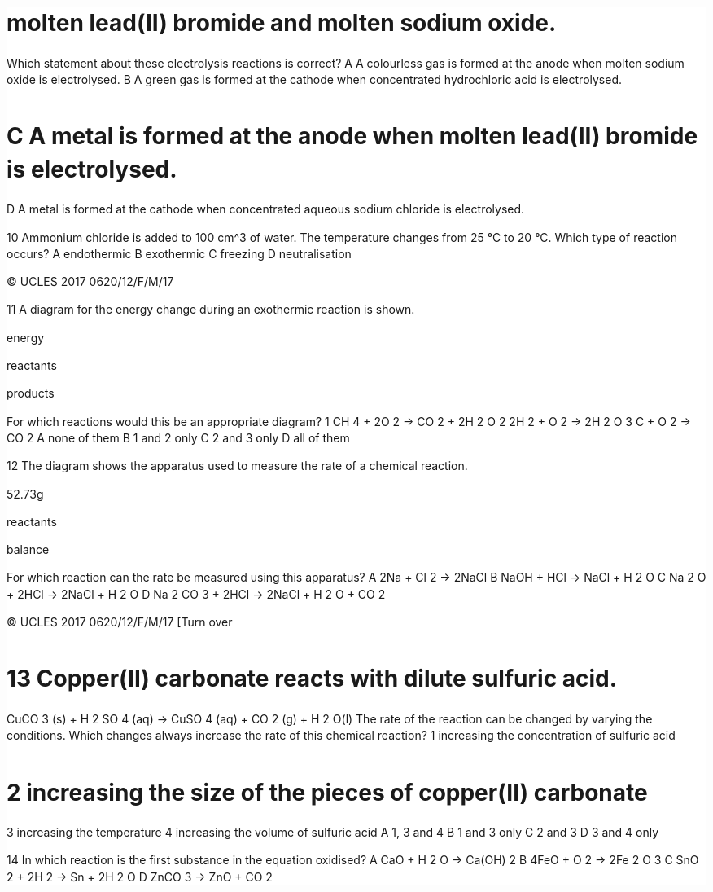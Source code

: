 # molten lead(II) bromide and molten sodium oxide. 

 Which statement about these electrolysis reactions is correct? A A colourless gas is formed at the anode when molten sodium oxide is electrolysed. B A green gas is formed at the cathode when concentrated hydrochloric acid is electrolysed. 

# C A metal is formed at the anode when molten lead(II) bromide is electrolysed. 

 D A metal is formed at the cathode when concentrated aqueous sodium chloride is electrolysed. 

10 Ammonium chloride is added to 100 cm^3 of water. The temperature changes from 25 °C to 20 °C. Which type of reaction occurs? A endothermic B exothermic C freezing D neutralisation 


© UCLES 2017 0620/12/F/M/17 

11 A diagram for the energy change during an exothermic reaction is shown. 

 energy 

 reactants 

 products 

 For which reactions would this be an appropriate diagram? 1 CH 4 + 2O 2 → CO 2 + 2H 2 O 2 2H 2 + O 2 → 2H 2 O 3 C + O 2 → CO 2 A none of them B 1 and 2 only C 2 and 3 only D all of them 

12 The diagram shows the apparatus used to measure the rate of a chemical reaction. 

 52.73g 

 reactants 

 balance 

 For which reaction can the rate be measured using this apparatus? A 2Na + Cl 2 → 2NaCl B NaOH + HCl → NaCl + H 2 O C Na 2 O + 2HCl → 2NaCl + H 2 O D Na 2 CO 3 + 2HCl → 2NaCl + H 2 O + CO 2 


© UCLES 2017 0620/12/F/M/17 [Turn over 

# 13 Copper(II) carbonate reacts with dilute sulfuric acid. 

 CuCO 3 (s) + H 2 SO 4 (aq) → CuSO 4 (aq) + CO 2 (g) + H 2 O(l) The rate of the reaction can be changed by varying the conditions. Which changes always increase the rate of this chemical reaction? 1 increasing the concentration of sulfuric acid 

# 2 increasing the size of the pieces of copper(II) carbonate 

 3 increasing the temperature 4 increasing the volume of sulfuric acid A 1, 3 and 4 B 1 and 3 only C 2 and 3 D 3 and 4 only 

14 In which reaction is the first substance in the equation oxidised? A CaO + H 2 O → Ca(OH) 2 B 4FeO + O 2 → 2Fe 2 O 3 C SnO 2 + 2H 2 → Sn + 2H 2 O D ZnCO 3 → ZnO + CO 2 
